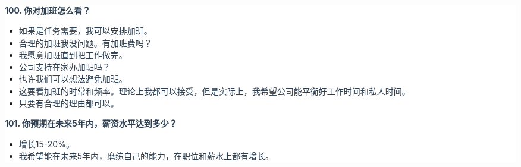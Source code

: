**<font style="color:rgb(44, 62, 80);">100. 你对加班怎么看？</font>**

+ <font style="color:rgb(44, 62, 80);">如果是任务需要，我可以安排加班。</font>
+ <font style="color:rgb(44, 62, 80);">合理的加班我没问题。有加班费吗？</font>
+ <font style="color:rgb(44, 62, 80);">我愿意加班直到把工作做完。</font>
+ <font style="color:rgb(44, 62, 80);">公司支持在家办加班吗？</font>
+ <font style="color:rgb(44, 62, 80);">也许我们可以想法避免加班。</font>
+ <font style="color:rgb(44, 62, 80);">这要看加班的时常和频率。理论上我都可以接受，但是实际上，我希望公司能平衡好工作时间和私人时间。</font>
+ <font style="color:rgb(44, 62, 80);">只要有合理的理由都可以。</font>

**<font style="color:rgb(44, 62, 80);">101. 你预期在未来5年内，薪资水平达到多少？</font>**

+ <font style="color:rgb(44, 62, 80);">增长15-20%。</font>
+ <font style="color:rgb(44, 62, 80);">我希望能在未来5年内，磨练自己的能力，在职位和薪水上都有增长。</font>
